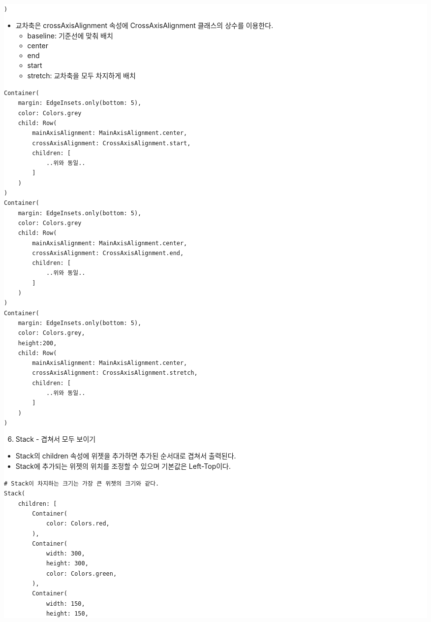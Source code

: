 ```
)
```

* 교차축은 crossAxisAlignment 속성에 CrossAxisAlignment 클래스의 상수를 이용한다.
    * baseline: 기준선에 맞춰 배치
    * center
    * end
    * start
    * stretch: 교차축을 모두 차지하게 배치
```
Container(
    margin: EdgeInsets.only(bottom: 5),
    color: Colors.grey
    child: Row(
        mainAxisAlignment: MainAxisAlignment.center,
        crossAxisAlignment: CrossAxisAlignment.start,
        children: [
            ..위와 동일..
        ]
    )
)
Container(
    margin: EdgeInsets.only(bottom: 5),
    color: Colors.grey
    child: Row(
        mainAxisAlignment: MainAxisAlignment.center,
        crossAxisAlignment: CrossAxisAlignment.end,
        children: [
            ..위와 동일..
        ]
    )
)
Container(
    margin: EdgeInsets.only(bottom: 5),
    color: Colors.grey,
    height:200,
    child: Row(
        mainAxisAlignment: MainAxisAlignment.center,
        crossAxisAlignment: CrossAxisAlignment.stretch,
        children: [
            ..위와 동일..
        ]
    )
)
```

6. Stack - 겹쳐서 모두 보이기
* Stack의 children 속성에 위젯을 추가하면 추가된 순서대로 겹쳐서 출력된다.
* Stack에 추가되는 위젯의 위치를 조정할 수 있으며 기본값은 Left-Top이다.
```
# Stack이 차지하는 크기는 가장 큰 위젯의 크기와 같다.
Stack(
    children: [
        Container(
            color: Colors.red,
        ),
        Container(
            width: 300,
            height: 300,
            color: Colors.green,
        ),
        Container(
            width: 150,
            height: 150,
```